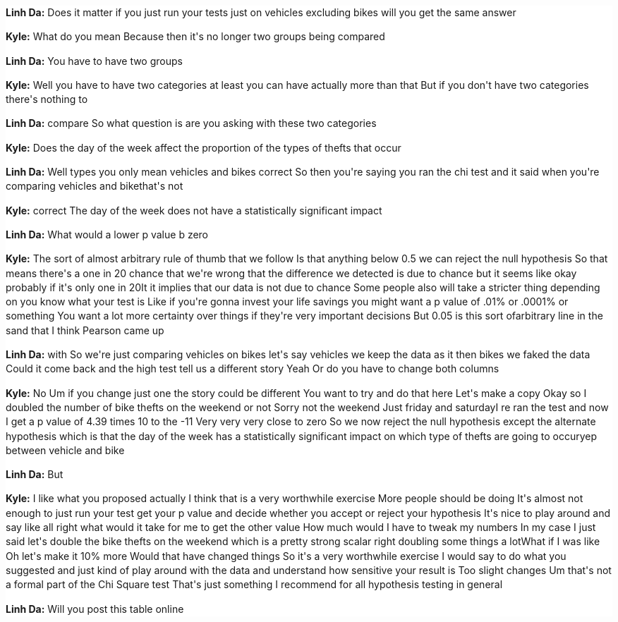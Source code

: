 **Linh Da:** Does it matter if you just run your tests just on vehicles excluding bikes will you get the same answer

**Kyle:** What do you mean Because then it's no longer two groups being compared

**Linh Da:** You have to have two groups

**Kyle:** Well you have to have two categories at least you can have actually more than that But if you don't have two categories there's nothing to

**Linh Da:** compare So what question is are you asking with these two categories

**Kyle:** Does the day of the week affect the proportion of the types of thefts that occur

**Linh Da:** Well types you only mean vehicles and bikes correct So then you're saying you ran the chi test and it said when you're comparing vehicles and bikethat's not

**Kyle:** correct The day of the week does not have a statistically significant impact

**Linh Da:** What would a lower p value b zero

**Kyle:** The sort of almost arbitrary rule of thumb that we follow Is that anything below 0.5 we can reject the null hypothesis So that means there's a one in 20 chance that we're wrong that the difference we detected is due to chance but it seems like okay probably if it's only one in 20It it implies that our data is not due to chance Some people also will take a stricter thing depending on you know what your test is Like if you're gonna invest your life savings you might want a p value of .01% or .0001% or something You want a lot more certainty over things if they're very important decisions But 0.05 is this sort ofarbitrary line in the sand that I think Pearson came up

**Linh Da:** with So we're just comparing vehicles on bikes let's say vehicles we keep the data as it then bikes we faked the data Could it come back and the high test tell us a different story Yeah Or do you have to change both columns

**Kyle:** No Um if you change just one the story could be different You want to try and do that here Let's make a copy Okay so I doubled the number of bike thefts on the weekend or not Sorry not the weekend Just friday and saturdayI re ran the test and now I get a p value of 4.39 times 10 to the -11 Very very very close to zero So we now reject the null hypothesis except the alternate hypothesis which is that the day of the week has a statistically significant impact on which type of thefts are going to occuryep between vehicle and bike

**Linh Da:** But

**Kyle:** I like what you proposed actually I think that is a very worthwhile exercise More people should be doing It's almost not enough to just run your test get your p value and decide whether you accept or reject your hypothesis It's nice to play around and say like all right what would it take for me to get the other value How much would I have to tweak my numbers In my case I just said let's double the bike thefts on the weekend which is a pretty strong scalar right doubling some things a lotWhat if I was like Oh let's make it 10% more Would that have changed things So it's a very worthwhile exercise I would say to do what you suggested and just kind of play around with the data and understand how sensitive your result is Too slight changes Um that's not a formal part of the Chi Square test That's just something I recommend for all hypothesis testing in general

**Linh Da:** Will you post this table online
